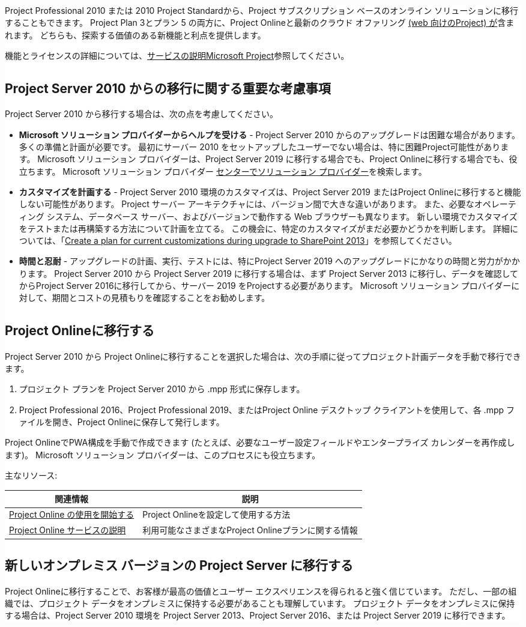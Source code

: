 Project Professional 2010 または 2010 Project Standardから、Project サブスクリプション ベースのオンライン ソリューションに移行することもできます。 Project Plan 3とプラン 5 の両方に、Project Onlineと最新のクラウド オファリング [(web 向けのProject) が](https://support.office.com/article/what-can-you-do-with-project-for-the-web-b30f5442-be5f-43d2-9072-c95bff778ea1)含まれます。 どちらも、探索する価値のある新機能と利点を提供します。

機能とライセンスの詳細については、[サービスの説明Microsoft Project](/office365/servicedescriptions/project-online-service-description/project-online-service-description)参照してください。

## <a name="important-considerations-for-migrating-from-project-server-2010"></a>Project Server 2010 からの移行に関する重要な考慮事項

Project Server 2010 から移行する場合は、次の点を考慮してください。

- **Microsoft ソリューション プロバイダーからヘルプを受ける** - Project Server 2010 からのアップグレードは困難な場合があります。 多くの準備と計画が必要です。 最初にサーバー 2010 をセットアップしたユーザーでない場合は、特に困難Project可能性があります。 Microsoft ソリューション プロバイダーは、Project Server 2019 に移行する場合でも、Project Onlineに移行する場合でも、役立ちます。 Microsoft ソリューション プロバイダー [センターでソリューション プロバイダー](https://go.microsoft.com/fwlink/p/?linkid=841249)を検索します。

- **カスタマイズを計画する** - Project Server 2010 環境のカスタマイズは、Project Server 2019 またはProject Onlineに移行すると機能しない可能性があります。 Project サーバー アーキテクチャには、バージョン間で大きな違いがあります。 また、必要なオペレーティング システム、データベース サーバー、およびバージョンで動作する Web ブラウザーも異なります。 新しい環境でカスタマイズをテストまたは再構築する方法について計画を立てる。 この機会に、特定のカスタマイズがまだ必要かどうかを判断します。 詳細については、「[Create a plan for current customizations during upgrade to SharePoint 2013](/SharePoint/upgrade-and-update/create-a-plan-for-current-customizations-during-upgrade-to-sharepoint-2013)」を参照してください。

- **時間と忍耐** - アップグレードの計画、実行、テストには、特にProject Server 2019 へのアップグレードにかなりの時間と労力がかかります。 Project Server 2010 から Project Server 2019 に移行する場合は、まず Project Server 2013 に移行し、データを確認してからProject Server 2016に移行してから、サーバー 2019 をProjectする必要があります。 Microsoft ソリューション プロバイダーに対して、期間とコストの見積もりを確認することをお勧めします。

## <a name="migrate-to-project-online"></a>Project Onlineに移行する

Project Server 2010 から Project Onlineに移行することを選択した場合は、次の手順に従ってプロジェクト計画データを手動で移行できます。

1. プロジェクト プランを Project Server 2010 から .mpp 形式に保存します。

2. Project Professional 2016、Project Professional 2019、またはProject Online デスクトップ クライアントを使用して、各 .mpp ファイルを開き、Project Onlineに保存して発行します。

Project OnlineでPWA構成を手動で作成できます (たとえば、必要なユーザー設定フィールドやエンタープライズ カレンダーを再作成します)。 Microsoft ソリューション プロバイダーは、このプロセスにも役立ちます。

主なリソース:

|関連情報|説明|
|---|---|
|[Project Online の使用を開始する](https://support.office.com/article/e3e5f64f-ada5-4f9d-a578-130b2d4e5f11)|Project Onlineを設定して使用する方法|
|[Project Online サービスの説明](/office365/servicedescriptions/project-online-service-description/project-online-service-description)|利用可能なさまざまなProject Onlineプランに関する情報|

## <a name="migrate-to-a-newer-on-premises-version-of-project-server"></a>新しいオンプレミス バージョンの Project Server に移行する

Project Onlineに移行することで、お客様が最高の価値とユーザー エクスペリエンスを得られると強く信じています。 ただし、一部の組織では、プロジェクト データをオンプレミスに保持する必要があることも理解しています。 プロジェクト データをオンプレミスに保持する場合は、Project Server 2010 環境を Project Server 2013、Project Server 2016、または Project Server 2019 に移行できます。
